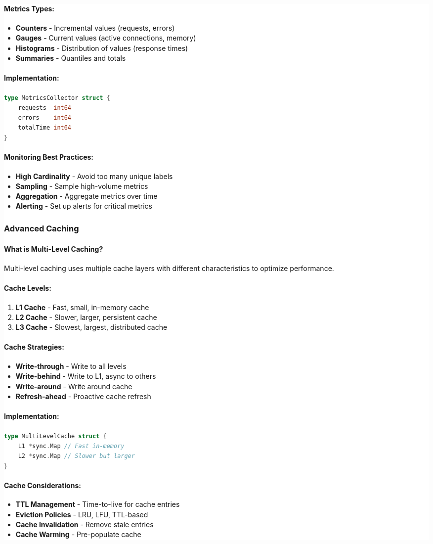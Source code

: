 #### **Metrics Types:**
- **Counters** - Incremental values (requests, errors)
- **Gauges** - Current values (active connections, memory)
- **Histograms** - Distribution of values (response times)
- **Summaries** - Quantiles and totals

#### **Implementation:**
```go
type MetricsCollector struct {
    requests  int64
    errors    int64
    totalTime int64
}
```

#### **Monitoring Best Practices:**
- **High Cardinality** - Avoid too many unique labels
- **Sampling** - Sample high-volume metrics
- **Aggregation** - Aggregate metrics over time
- **Alerting** - Set up alerts for critical metrics

### **Advanced Caching**

#### **What is Multi-Level Caching?**
Multi-level caching uses multiple cache layers with different characteristics to optimize performance.

#### **Cache Levels:**
1. **L1 Cache** - Fast, small, in-memory cache
2. **L2 Cache** - Slower, larger, persistent cache
3. **L3 Cache** - Slowest, largest, distributed cache

#### **Cache Strategies:**
- **Write-through** - Write to all levels
- **Write-behind** - Write to L1, async to others
- **Write-around** - Write around cache
- **Refresh-ahead** - Proactive cache refresh

#### **Implementation:**
```go
type MultiLevelCache struct {
    L1 *sync.Map // Fast in-memory
    L2 *sync.Map // Slower but larger
}
```

#### **Cache Considerations:**
- **TTL Management** - Time-to-live for cache entries
- **Eviction Policies** - LRU, LFU, TTL-based
- **Cache Invalidation** - Remove stale entries
- **Cache Warming** - Pre-populate cache
